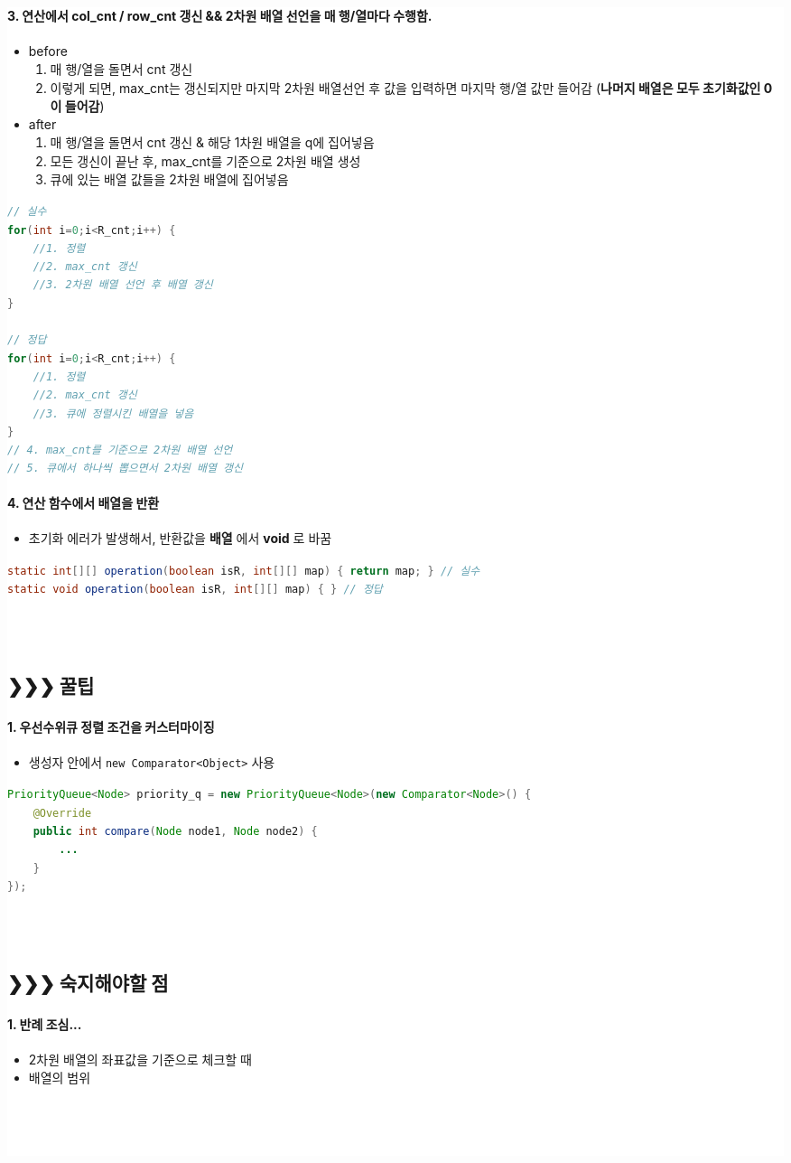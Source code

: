 #### 3. 연산에서 col_cnt / row_cnt 갱신 && 2차원 배열 선언을 매 행/열마다 수행함.
* before
	1. 매 행/열을 돌면서 cnt 갱신
	2. 이렇게 되면, max_cnt는 갱신되지만 마지막 2차원 배열선언 후 값을 입력하면 마지막 행/열 값만 들어감 (**나머지 배열은 모두 초기화값인 0이 들어감**)
* after
	1. 매 행/열을 돌면서 cnt 갱신 & 해당 1차원 배열을 q에 집어넣음
	2. 모든 갱신이 끝난 후, max_cnt를 기준으로 2차원 배열 생성
	3. 큐에 있는 배열 값들을 2차원 배열에 집어넣음


```java
// 실수
for(int i=0;i<R_cnt;i++) {
	//1. 정렬
	//2. max_cnt 갱신
	//3. 2차원 배열 선언 후 배열 갱신
}

// 정답
for(int i=0;i<R_cnt;i++) {
	//1. 정렬
	//2. max_cnt 갱신
	//3. 큐에 정렬시킨 배열을 넣음
}
// 4. max_cnt를 기준으로 2차원 배열 선언
// 5. 큐에서 하나씩 뽑으면서 2차원 배열 갱신

```

#### 4. 연산 함수에서 배열을 반환
* 초기화 에러가 발생해서, 반환값을 **배열** 에서 **void** 로 바꿈
```java
static int[][] operation(boolean isR, int[][] map) { return map; } // 실수
static void operation(boolean isR, int[][] map) { } // 정답
```

<br><br>


## &#10095;&#10095;&#10095; 꿀팁
#### 1. 우선수위큐 정렬 조건을 커스터마이징
* 생성자 안에서 `new Comparator<Object>` 사용
```java
PriorityQueue<Node> priority_q = new PriorityQueue<Node>(new Comparator<Node>() {
	@Override
	public int compare(Node node1, Node node2) {
		...
	}
});
```
<br><br>

## &#10095;&#10095;&#10095; 숙지해야할 점
#### 1. 반례 조심...
* 2차원 배열의 좌표값을 기준으로 체크할 때
* 배열의 범위

<br>
<br>
<br>

